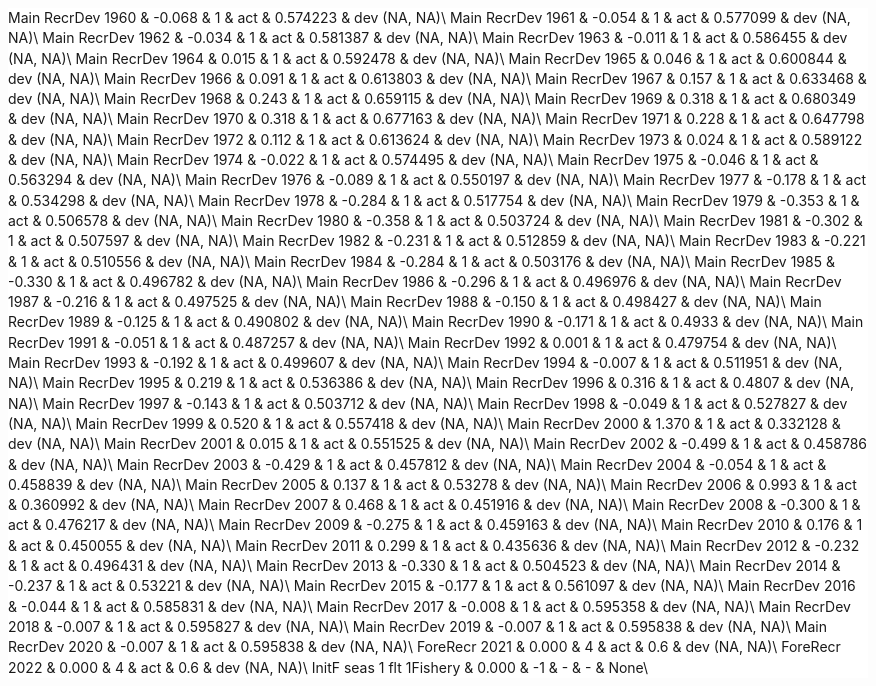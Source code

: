 Main RecrDev 1960 & -0.068 & 1 & act & 0.574223 & dev (NA, NA)\\
Main RecrDev 1961 & -0.054 & 1 & act & 0.577099 & dev (NA, NA)\\
Main RecrDev 1962 & -0.034 & 1 & act & 0.581387 & dev (NA, NA)\\
Main RecrDev 1963 & -0.011 & 1 & act & 0.586455 & dev (NA, NA)\\
Main RecrDev 1964 & 0.015 & 1 & act & 0.592478 & dev (NA, NA)\\
Main RecrDev 1965 & 0.046 & 1 & act & 0.600844 & dev (NA, NA)\\
Main RecrDev 1966 & 0.091 & 1 & act & 0.613803 & dev (NA, NA)\\
Main RecrDev 1967 & 0.157 & 1 & act & 0.633468 & dev (NA, NA)\\
Main RecrDev 1968 & 0.243 & 1 & act & 0.659115 & dev (NA, NA)\\
Main RecrDev 1969 & 0.318 & 1 & act & 0.680349 & dev (NA, NA)\\
Main RecrDev 1970 & 0.318 & 1 & act & 0.677163 & dev (NA, NA)\\
Main RecrDev 1971 & 0.228 & 1 & act & 0.647798 & dev (NA, NA)\\
Main RecrDev 1972 & 0.112 & 1 & act & 0.613624 & dev (NA, NA)\\
Main RecrDev 1973 & 0.024 & 1 & act & 0.589122 & dev (NA, NA)\\
Main RecrDev 1974 & -0.022 & 1 & act & 0.574495 & dev (NA, NA)\\
Main RecrDev 1975 & -0.046 & 1 & act & 0.563294 & dev (NA, NA)\\
Main RecrDev 1976 & -0.089 & 1 & act & 0.550197 & dev (NA, NA)\\
Main RecrDev 1977 & -0.178 & 1 & act & 0.534298 & dev (NA, NA)\\
Main RecrDev 1978 & -0.284 & 1 & act & 0.517754 & dev (NA, NA)\\
Main RecrDev 1979 & -0.353 & 1 & act & 0.506578 & dev (NA, NA)\\
Main RecrDev 1980 & -0.358 & 1 & act & 0.503724 & dev (NA, NA)\\
Main RecrDev 1981 & -0.302 & 1 & act & 0.507597 & dev (NA, NA)\\
Main RecrDev 1982 & -0.231 & 1 & act & 0.512859 & dev (NA, NA)\\
Main RecrDev 1983 & -0.221 & 1 & act & 0.510556 & dev (NA, NA)\\
Main RecrDev 1984 & -0.284 & 1 & act & 0.503176 & dev (NA, NA)\\
Main RecrDev 1985 & -0.330 & 1 & act & 0.496782 & dev (NA, NA)\\
Main RecrDev 1986 & -0.296 & 1 & act & 0.496976 & dev (NA, NA)\\
Main RecrDev 1987 & -0.216 & 1 & act & 0.497525 & dev (NA, NA)\\
Main RecrDev 1988 & -0.150 & 1 & act & 0.498427 & dev (NA, NA)\\
Main RecrDev 1989 & -0.125 & 1 & act & 0.490802 & dev (NA, NA)\\
Main RecrDev 1990 & -0.171 & 1 & act & 0.4933 & dev (NA, NA)\\
Main RecrDev 1991 & -0.051 & 1 & act & 0.487257 & dev (NA, NA)\\
Main RecrDev 1992 & 0.001 & 1 & act & 0.479754 & dev (NA, NA)\\
Main RecrDev 1993 & -0.192 & 1 & act & 0.499607 & dev (NA, NA)\\
Main RecrDev 1994 & -0.007 & 1 & act & 0.511951 & dev (NA, NA)\\
Main RecrDev 1995 & 0.219 & 1 & act & 0.536386 & dev (NA, NA)\\
Main RecrDev 1996 & 0.316 & 1 & act & 0.4807 & dev (NA, NA)\\
Main RecrDev 1997 & -0.143 & 1 & act & 0.503712 & dev (NA, NA)\\
Main RecrDev 1998 & -0.049 & 1 & act & 0.527827 & dev (NA, NA)\\
Main RecrDev 1999 & 0.520 & 1 & act & 0.557418 & dev (NA, NA)\\
Main RecrDev 2000 & 1.370 & 1 & act & 0.332128 & dev (NA, NA)\\
Main RecrDev 2001 & 0.015 & 1 & act & 0.551525 & dev (NA, NA)\\
Main RecrDev 2002 & -0.499 & 1 & act & 0.458786 & dev (NA, NA)\\
Main RecrDev 2003 & -0.429 & 1 & act & 0.457812 & dev (NA, NA)\\
Main RecrDev 2004 & -0.054 & 1 & act & 0.458839 & dev (NA, NA)\\
Main RecrDev 2005 & 0.137 & 1 & act & 0.53278 & dev (NA, NA)\\
Main RecrDev 2006 & 0.993 & 1 & act & 0.360992 & dev (NA, NA)\\
Main RecrDev 2007 & 0.468 & 1 & act & 0.451916 & dev (NA, NA)\\
Main RecrDev 2008 & -0.300 & 1 & act & 0.476217 & dev (NA, NA)\\
Main RecrDev 2009 & -0.275 & 1 & act & 0.459163 & dev (NA, NA)\\
Main RecrDev 2010 & 0.176 & 1 & act & 0.450055 & dev (NA, NA)\\
Main RecrDev 2011 & 0.299 & 1 & act & 0.435636 & dev (NA, NA)\\
Main RecrDev 2012 & -0.232 & 1 & act & 0.496431 & dev (NA, NA)\\
Main RecrDev 2013 & -0.330 & 1 & act & 0.504523 & dev (NA, NA)\\
Main RecrDev 2014 & -0.237 & 1 & act & 0.53221 & dev (NA, NA)\\
Main RecrDev 2015 & -0.177 & 1 & act & 0.561097 & dev (NA, NA)\\
Main RecrDev 2016 & -0.044 & 1 & act & 0.585831 & dev (NA, NA)\\
Main RecrDev 2017 & -0.008 & 1 & act & 0.595358 & dev (NA, NA)\\
Main RecrDev 2018 & -0.007 & 1 & act & 0.595827 & dev (NA, NA)\\
Main RecrDev 2019 & -0.007 & 1 & act & 0.595838 & dev (NA, NA)\\
Main RecrDev 2020 & -0.007 & 1 & act & 0.595838 & dev (NA, NA)\\
ForeRecr 2021 & 0.000 & 4 & act & 0.6 & dev (NA, NA)\\
ForeRecr 2022 & 0.000 & 4 & act & 0.6 & dev (NA, NA)\\
InitF seas 1 flt 1Fishery & 0.000 & -1 & - & - & None\\